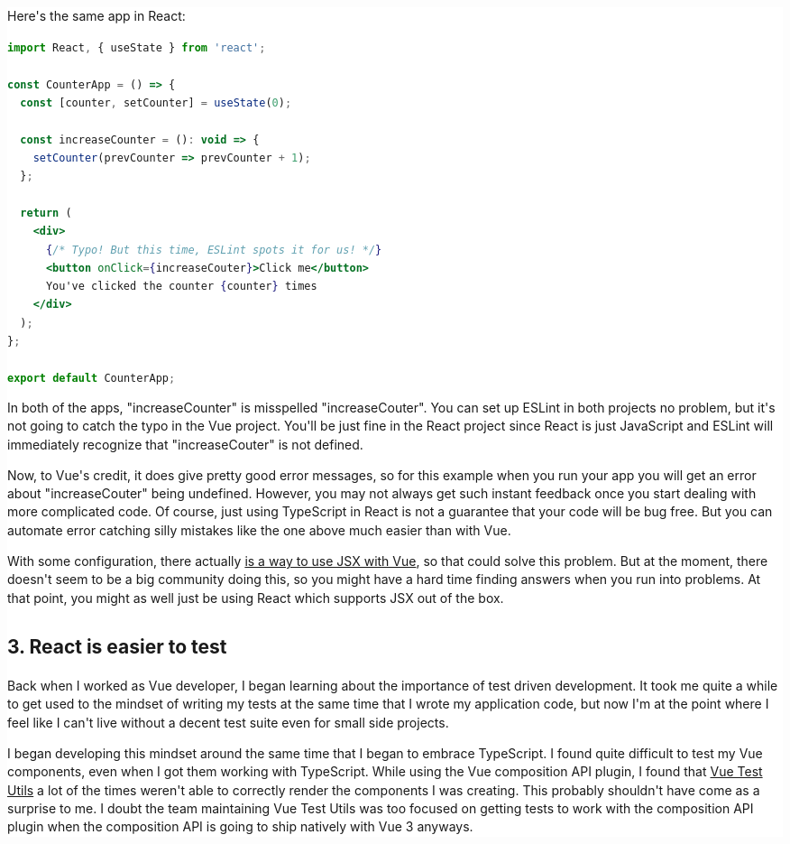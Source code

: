 Here's the same app in React:

```jsx
import React, { useState } from 'react';

const CounterApp = () => {
  const [counter, setCounter] = useState(0);

  const increaseCounter = (): void => {
    setCounter(prevCounter => prevCounter + 1);
  };

  return (
    <div>
      {/* Typo! But this time, ESLint spots it for us! */}
      <button onClick={increaseCouter}>Click me</button>
      You've clicked the counter {counter} times
    </div>
  );
};

export default CounterApp;
```

In both of the apps, "increaseCounter" is misspelled "increaseCouter". You can set up ESLint
in both projects no problem, but it's not going to catch the typo in the Vue project. You'll
be just fine in the React project since React is just JavaScript and ESLint will immediately
recognize that "increaseCouter" is not defined.

Now, to Vue's credit, it does give pretty good error messages, so for this example when you run
your app you will get an error about "increaseCouter" being undefined. However, you may not
always get such instant feedback once you start dealing with more complicated code.
Of course, just using TypeScript in React is not a guarantee that your code will be bug free.
But you can automate error catching silly mistakes like the one above much easier than with Vue.

With some configuration, there actually [is a way to use JSX with Vue](https://vuejs.org/v2/guide/render-function.html#JSX),
so that could solve this problem. But at the moment, there doesn't seem to be a big community
doing this, so you might have a hard time finding answers when you run into problems. At that point,
you might as well just be using React which supports JSX out of the box.

## 3. React is easier to test

Back when I worked as Vue developer, I began learning about the importance of test driven development.
It took me quite a while to get used to the mindset of writing my tests at the same
time that I wrote my application code, but now I'm at the point where I feel like
I can't live without a decent test suite even for small side projects.

I began developing this mindset around the same time that I began to embrace TypeScript.
I found quite difficult to test my Vue components, even when I got
them working with TypeScript. While using the Vue composition API plugin, I found
that [Vue Test Utils](https://vue-test-utils.vuejs.org/) a lot of the times weren't
able to correctly render the components I was creating. This probably shouldn't have
come as a surprise to me. I doubt the team maintaining Vue Test Utils was too focused
on getting tests to work with the composition API plugin when the composition API is going
to ship natively with Vue 3 anyways.
